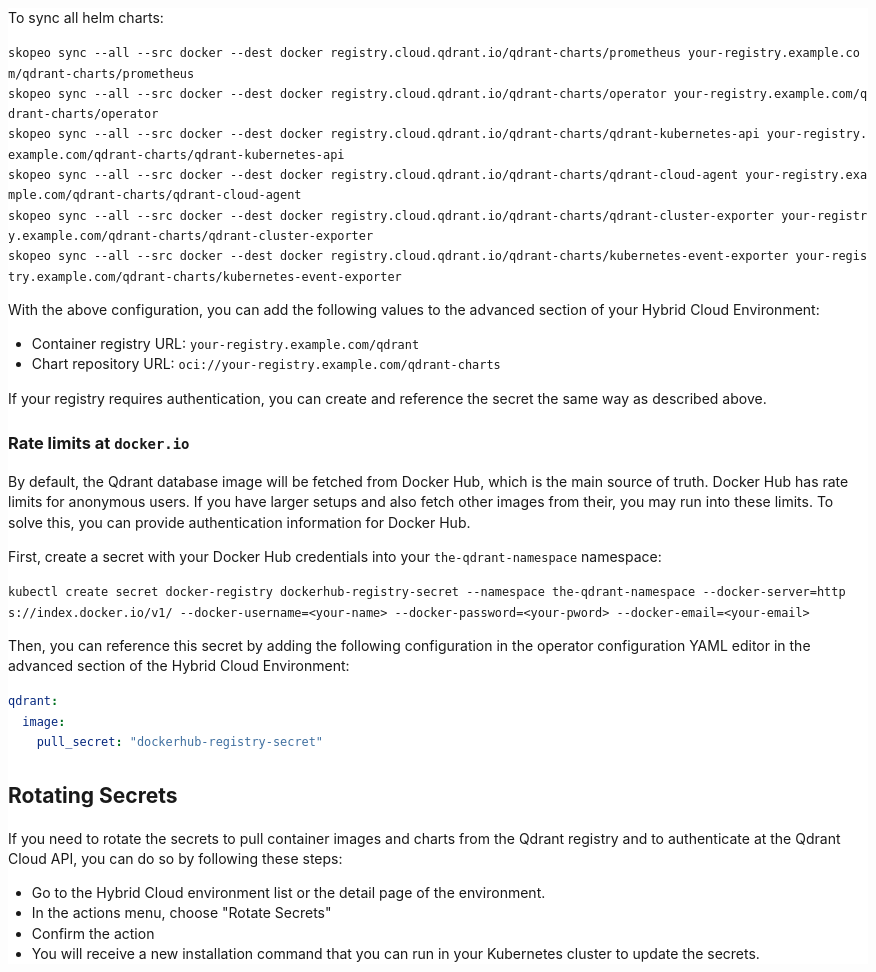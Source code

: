 To sync all helm charts:

```shell
skopeo sync --all --src docker --dest docker registry.cloud.qdrant.io/qdrant-charts/prometheus your-registry.example.com/qdrant-charts/prometheus
skopeo sync --all --src docker --dest docker registry.cloud.qdrant.io/qdrant-charts/operator your-registry.example.com/qdrant-charts/operator
skopeo sync --all --src docker --dest docker registry.cloud.qdrant.io/qdrant-charts/qdrant-kubernetes-api your-registry.example.com/qdrant-charts/qdrant-kubernetes-api
skopeo sync --all --src docker --dest docker registry.cloud.qdrant.io/qdrant-charts/qdrant-cloud-agent your-registry.example.com/qdrant-charts/qdrant-cloud-agent
skopeo sync --all --src docker --dest docker registry.cloud.qdrant.io/qdrant-charts/qdrant-cluster-exporter your-registry.example.com/qdrant-charts/qdrant-cluster-exporter
skopeo sync --all --src docker --dest docker registry.cloud.qdrant.io/qdrant-charts/kubernetes-event-exporter your-registry.example.com/qdrant-charts/kubernetes-event-exporter
```

With the above configuration, you can add the following values to the advanced section of your Hybrid Cloud Environment:

* Container registry URL: `your-registry.example.com/qdrant`
* Chart repository URL: `oci://your-registry.example.com/qdrant-charts`

If your registry requires authentication, you can create and reference the secret the same way as described above.

### Rate limits at `docker.io`

By default, the Qdrant database image will be fetched from Docker Hub, which is the main source of truth. Docker Hub has rate limits for anonymous users. If you have larger setups and also fetch other images from their, you may run into these limits. To solve this, you can provide authentication information for Docker Hub.

First, create a secret with your Docker Hub credentials into your `the-qdrant-namespace` namespace:

```shell
kubectl create secret docker-registry dockerhub-registry-secret --namespace the-qdrant-namespace --docker-server=https://index.docker.io/v1/ --docker-username=<your-name> --docker-password=<your-pword> --docker-email=<your-email>
```

Then, you can reference this secret by adding the following configuration in the operator configuration YAML editor in the advanced section of the Hybrid Cloud Environment:

```yaml
qdrant:
  image:
    pull_secret: "dockerhub-registry-secret"
```

## Rotating Secrets

If you need to rotate the secrets to pull container images and charts from the Qdrant registry and to authenticate at the Qdrant Cloud API, you can do so by following these steps:

* Go to the Hybrid Cloud environment list or the detail page of the environment.
* In the actions menu, choose "Rotate Secrets"
* Confirm the action
* You will receive a new installation command that you can run in your Kubernetes cluster to update the secrets.
